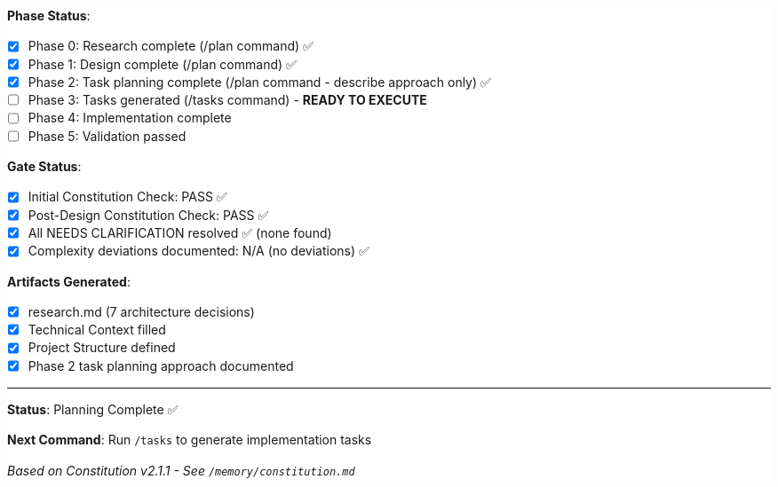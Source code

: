 **Phase Status**:
- [x] Phase 0: Research complete (/plan command) ✅
- [x] Phase 1: Design complete (/plan command) ✅
- [x] Phase 2: Task planning complete (/plan command - describe approach only) ✅
- [ ] Phase 3: Tasks generated (/tasks command) - **READY TO EXECUTE**
- [ ] Phase 4: Implementation complete
- [ ] Phase 5: Validation passed

**Gate Status**:
- [x] Initial Constitution Check: PASS ✅
- [x] Post-Design Constitution Check: PASS ✅
- [x] All NEEDS CLARIFICATION resolved ✅ (none found)
- [x] Complexity deviations documented: N/A (no deviations) ✅

**Artifacts Generated**:
- [x] research.md (7 architecture decisions)
- [x] Technical Context filled
- [x] Project Structure defined
- [x] Phase 2 task planning approach documented

---

**Status**: Planning Complete ✅

**Next Command**: Run `/tasks` to generate implementation tasks

*Based on Constitution v2.1.1 - See `/memory/constitution.md`*
